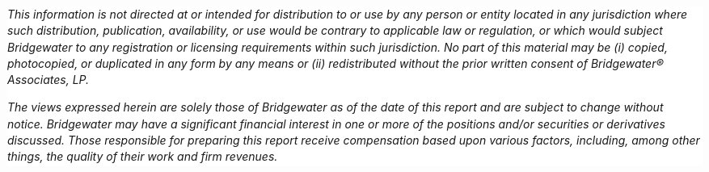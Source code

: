 *This information is not directed at or intended for distribution to or use by any person or entity located in any jurisdiction where such distribution, publication, availability, or use would be contrary to applicable law or regulation, or which would subject Bridgewater to any registration or licensing requirements within such jurisdiction. No part of this material may be (i) copied, photocopied, or duplicated in any form by any means or (ii) redistributed without the prior written consent of Bridgewater® Associates, LP.*

*The views expressed herein are solely those of Bridgewater as of the date of this report and are subject to change without notice. Bridgewater may have a significant financial interest in one or more of the positions and/or securities or derivatives discussed. Those responsible for preparing this report receive compensation based upon various factors, including, among other things, the quality of their work and firm revenues.*